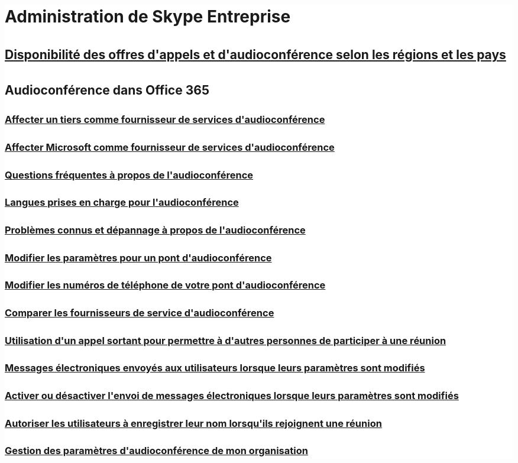 # Administration de Skype Entreprise

## [Disponibilité des offres d'appels et d'audioconférence selon les régions et les pays](country-and-region-availability-for-audio-conferencing-and-calling-plans/country-and-region-availability-for-audio-conferencing-and-calling-plans.md)

## Audioconférence dans Office 365
### [Affecter un tiers comme fournisseur de services d'audioconférence](audio-conferencing-in-office-365/assign-a-third-party-as-the-audio-conferencing-provider.md)
### [Affecter Microsoft comme fournisseur de services d'audioconférence](audio-conferencing-in-office-365/assign-microsoft-as-the-audio-conferencing-provider.md)
### [Questions fréquentes à propos de l'audioconférence](audio-conferencing-in-office-365/audio-conferencing-common-questions.md)
### [Langues prises en charge pour l'audioconférence](audio-conferencing-in-office-365/audio-conferencing-supported-languages.md)
### [Problèmes connus et dépannage à propos de l'audioconférence](audio-conferencing-in-office-365/audio-conferencing-troubleshooting-and-known-issues.md)
### [Modifier les paramètres pour un pont d'audioconférence](audio-conferencing-in-office-365/change-the-settings-for-an-audio-conferencing-bridge.md)
### [Modifier les numéros de téléphone de votre pont d'audioconférence](audio-conferencing-in-office-365/change-the-phone-numbers-on-your-audio-conferencing-bridge.md)
### [Comparer les fournisseurs de service d'audioconférence](audio-conferencing-in-office-365/compare-audio-conferencing-providers.md)
### [Utilisation d'un appel sortant pour permettre à d'autres personnes de participer à une réunion](audio-conferencing-in-office-365/dialing-out-from-a-meeting-so-other-people-can-join-it.md)
### [Messages électroniques envoyés aux utilisateurs lorsque leurs paramètres sont modifiés](audio-conferencing-in-office-365/emails-sent-to-users-when-their-settings-change.md)
### [Activer ou désactiver l'envoi de messages électroniques lorsque leurs paramètres sont modifiés](audio-conferencing-in-office-365/enable-or-disable-sending-emails-when-their-settings-change.md)
### [Autoriser les utilisateurs à enregistrer leur nom lorsqu'ils rejoignent une réunion](audio-conferencing-in-office-365/enable-users-to-record-their-name-when-they-join-a-meeting.md)
### [Gestion des paramètres d'audioconférence de mon organisation](audio-conferencing-in-office-365/manage-the-audio-conferencing-settings-for-my-organization.md)